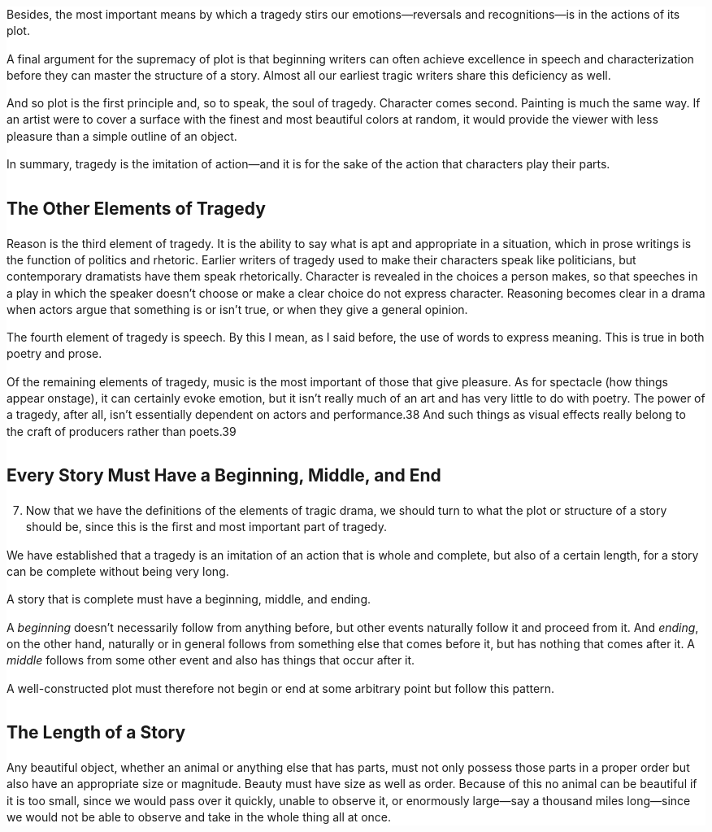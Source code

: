 Besides, the most important means by which a tragedy stirs our emotions—reversals and recognitions—is in the actions of its plot.

A final argument for the supremacy of plot is that beginning writers can often achieve excellence in speech and characterization before they can master the structure of a story. Almost all our earliest tragic writers share this deficiency as well.

And so plot is the first principle and, so to speak, the soul of tragedy. Character comes second. Painting is much the same way. If an artist were to cover a surface with the finest and most beautiful colors at random, it would provide the viewer with less pleasure than a simple outline of an object.

In summary, tragedy is the imitation of action—and it is for the sake of the action that characters play their parts.

## The Other Elements of Tragedy

Reason is the third element of tragedy. It is the ability to say what is apt and appropriate in a situation, which in prose writings is the function of politics and rhetoric. Earlier writers of tragedy used to make their characters speak like politicians, but contemporary dramatists have them speak rhetorically. Character is revealed in the choices a person makes, so that speeches in a play in which the speaker doesn’t choose or make a clear choice do not express character. Reasoning becomes clear in a drama when actors argue that something is or isn’t true, or when they give a general opinion.

The fourth element of tragedy is speech. By this I mean, as I said before, the use of words to express meaning. This is true in both poetry and prose.

Of the remaining elements of tragedy, music is the most important of those that give pleasure. As for spectacle \(how things appear onstage\), it can certainly evoke emotion, but it isn’t really much of an art and has very little to do with poetry. The power of a tragedy, after all, isn’t essentially dependent on actors and performance.38 And such things as visual effects really belong to the craft of producers rather than poets.39

## Every Story Must Have a Beginning, Middle, and End

7. Now that we have the definitions of the elements of tragic drama, we should turn to what the plot or structure of a story should be, since this is the first and most important part of tragedy.

We have established that a tragedy is an imitation of an action that is whole and complete, but also of a certain length, for a story can be complete without being very long.

A story that is complete must have a beginning, middle, and ending.

A *beginning* doesn’t necessarily follow from anything before, but other events naturally follow it and proceed from it. And *ending*, on the other hand, naturally or in general follows from something else that comes before it, but has nothing that comes after it. A *middle* follows from some other event and also has things that occur after it.

A well-constructed plot must therefore not begin or end at some arbitrary point but follow this pattern.

## The Length of a Story

Any beautiful object, whether an animal or anything else that has parts, must not only possess those parts in a proper order but also have an appropriate size or magnitude. Beauty must have size as well as order. Because of this no animal can be beautiful if it is too small, since we would pass over it quickly, unable to observe it, or enormously large—say a thousand miles long—since we would not be able to observe and take in the whole thing all at once.
